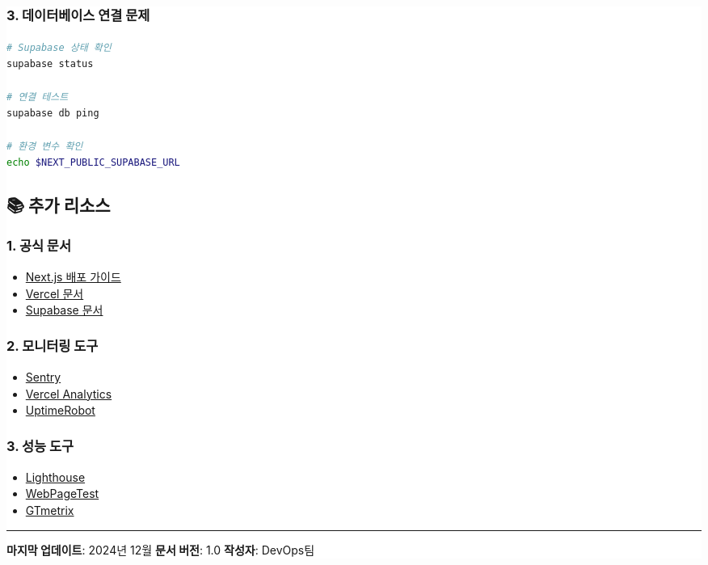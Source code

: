 ### 3. 데이터베이스 연결 문제
```bash
# Supabase 상태 확인
supabase status

# 연결 테스트
supabase db ping

# 환경 변수 확인
echo $NEXT_PUBLIC_SUPABASE_URL
```

## 📚 추가 리소스

### 1. 공식 문서
- [Next.js 배포 가이드](https://nextjs.org/docs/deployment)
- [Vercel 문서](https://vercel.com/docs)
- [Supabase 문서](https://supabase.com/docs)

### 2. 모니터링 도구
- [Sentry](https://sentry.io/)
- [Vercel Analytics](https://vercel.com/analytics)
- [UptimeRobot](https://uptimerobot.com/)

### 3. 성능 도구
- [Lighthouse](https://developers.google.com/web/tools/lighthouse)
- [WebPageTest](https://www.webpagetest.org/)
- [GTmetrix](https://gtmetrix.com/)

---

**마지막 업데이트**: 2024년 12월
**문서 버전**: 1.0
**작성자**: DevOps팀
